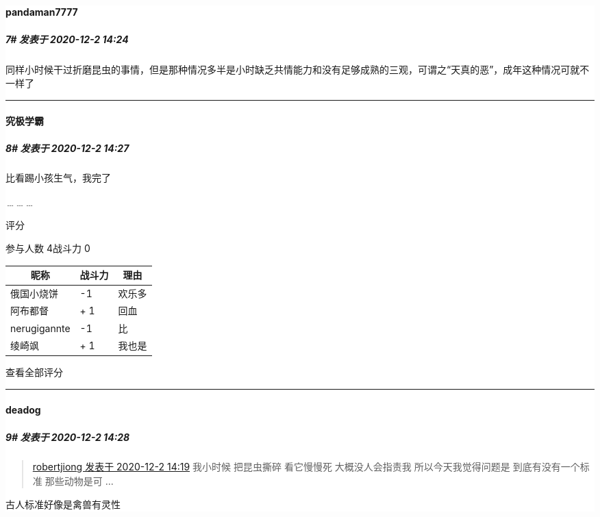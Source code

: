 ####  pandaman7777  
##### 7#       发表于 2020-12-2 14:24




同样小时候干过折磨昆虫的事情，但是那种情况多半是小时缺乏共情能力和没有足够成熟的三观，可谓之“天真的恶”，成年这种情况可就不一样了








*****

####  究极学霸  
##### 8#       发表于 2020-12-2 14:27




比看踢小孩生气，我完了



﹍﹍﹍

评分





 参与人数 4战斗力 0

|昵称|战斗力|理由|
|----|---|---|
| 俄国小烧饼|-1|欢乐多|
| 阿布都督| + 1|回血|
| nerugigannte|-1|比|
| 绫崎飒| + 1|我也是|



查看全部评分






*****

####  deadog  
##### 9#       发表于 2020-12-2 14:28



<blockquote><a href="httphttps://bbs.saraba1st.com/2b/forum.php?mod=redirect&amp;goto=findpost&amp;pid=49586242&amp;ptid=1975345" target="_blank">robertjiong 发表于 2020-12-2 14:19</a>
我小时候 把昆虫撕碎 看它慢慢死 大概没人会指责我
所以今天我觉得问题是 到底有没有一个标准 那些动物是可 ...</blockquote>
古人标准好像是禽兽有灵性

